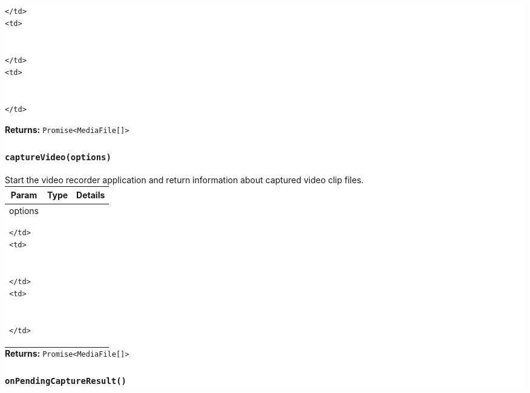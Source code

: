       
    </td>
    <td>
      

    </td>
    <td>
      
      
    </td>
  </tr>
  
  </tbody>
</table>

<div class="return-value" markdown="1">
  <i class="icon ion-arrow-return-left"></i>
  <b>Returns:</b> 
<code>Promise&lt;MediaFile[]&gt;</code> 
</div><div id="captureVideo"></div>
<h3>
  <code>captureVideo(options)</code>
  

</h3>
Start the video recorder application and return information about captured video clip files.
<table class="table param-table" style="margin:0;">
  <thead>
  <tr>
    <th>Param</th>
    <th>Type</th>
    <th>Details</th>
  </tr>
  </thead>
  <tbody>
  
  <tr>
    <td>
      options
      
      
    </td>
    <td>
      

    </td>
    <td>
      
      
    </td>
  </tr>
  
  </tbody>
</table>

<div class="return-value" markdown="1">
  <i class="icon ion-arrow-return-left"></i>
  <b>Returns:</b> 
<code>Promise&lt;MediaFile[]&gt;</code> 
</div><div id="onPendingCaptureResult"></div>
<h3>
  <code>onPendingCaptureResult()</code>
  